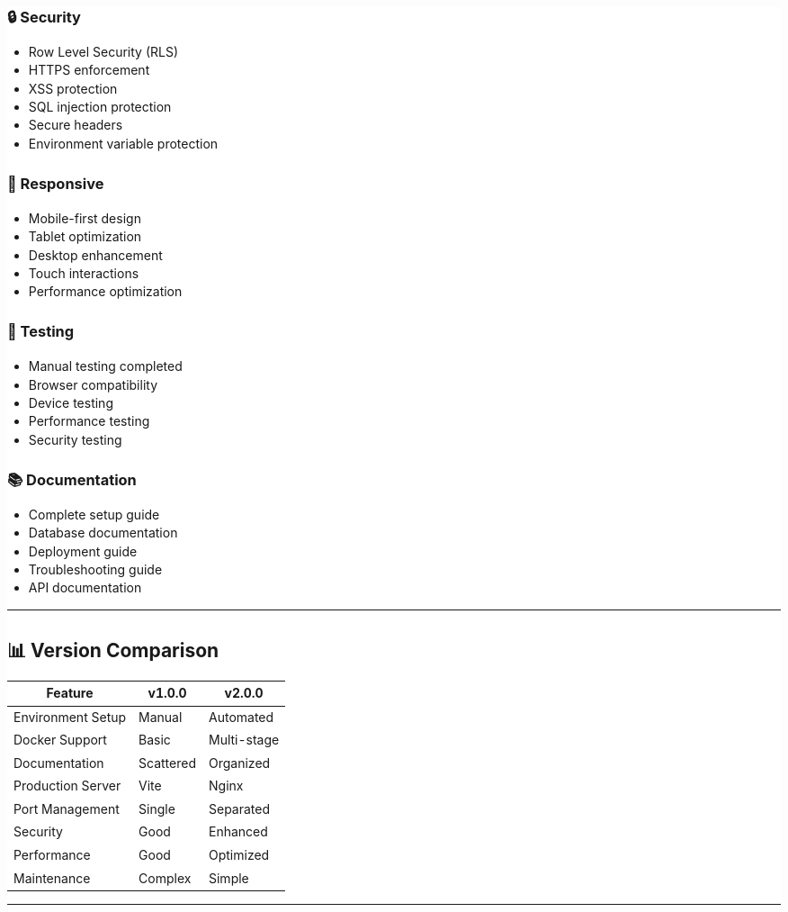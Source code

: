 ### 🔒 Security
- Row Level Security (RLS)
- HTTPS enforcement
- XSS protection
- SQL injection protection
- Secure headers
- Environment variable protection

### 📱 Responsive
- Mobile-first design
- Tablet optimization
- Desktop enhancement
- Touch interactions
- Performance optimization

### 🧪 Testing
- Manual testing completed
- Browser compatibility
- Device testing
- Performance testing
- Security testing

### 📚 Documentation
- Complete setup guide
- Database documentation
- Deployment guide
- Troubleshooting guide
- API documentation

---

## 📊 Version Comparison

| Feature | v1.0.0 | v2.0.0 |
|---------|--------|--------|
| Environment Setup | Manual | Automated |
| Docker Support | Basic | Multi-stage |
| Documentation | Scattered | Organized |
| Production Server | Vite | Nginx |
| Port Management | Single | Separated |
| Security | Good | Enhanced |
| Performance | Good | Optimized |
| Maintenance | Complex | Simple |

---
